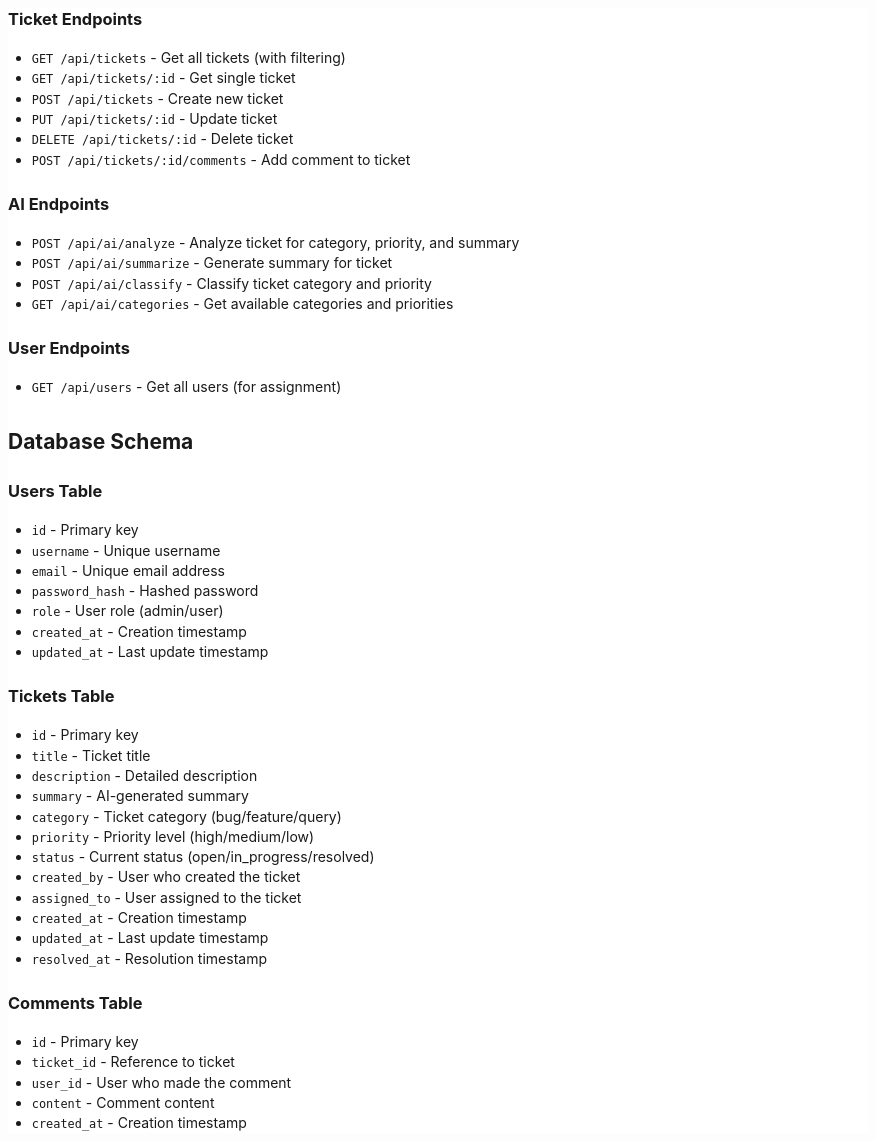 ### Ticket Endpoints
- `GET /api/tickets` - Get all tickets (with filtering)
- `GET /api/tickets/:id` - Get single ticket
- `POST /api/tickets` - Create new ticket
- `PUT /api/tickets/:id` - Update ticket
- `DELETE /api/tickets/:id` - Delete ticket
- `POST /api/tickets/:id/comments` - Add comment to ticket

### AI Endpoints
- `POST /api/ai/analyze` - Analyze ticket for category, priority, and summary
- `POST /api/ai/summarize` - Generate summary for ticket
- `POST /api/ai/classify` - Classify ticket category and priority
- `GET /api/ai/categories` - Get available categories and priorities

### User Endpoints
- `GET /api/users` - Get all users (for assignment)

## Database Schema

### Users Table
- `id` - Primary key
- `username` - Unique username
- `email` - Unique email address
- `password_hash` - Hashed password
- `role` - User role (admin/user)
- `created_at` - Creation timestamp
- `updated_at` - Last update timestamp

### Tickets Table
- `id` - Primary key
- `title` - Ticket title
- `description` - Detailed description
- `summary` - AI-generated summary
- `category` - Ticket category (bug/feature/query)
- `priority` - Priority level (high/medium/low)
- `status` - Current status (open/in_progress/resolved)
- `created_by` - User who created the ticket
- `assigned_to` - User assigned to the ticket
- `created_at` - Creation timestamp
- `updated_at` - Last update timestamp
- `resolved_at` - Resolution timestamp

### Comments Table
- `id` - Primary key
- `ticket_id` - Reference to ticket
- `user_id` - User who made the comment
- `content` - Comment content
- `created_at` - Creation timestamp
